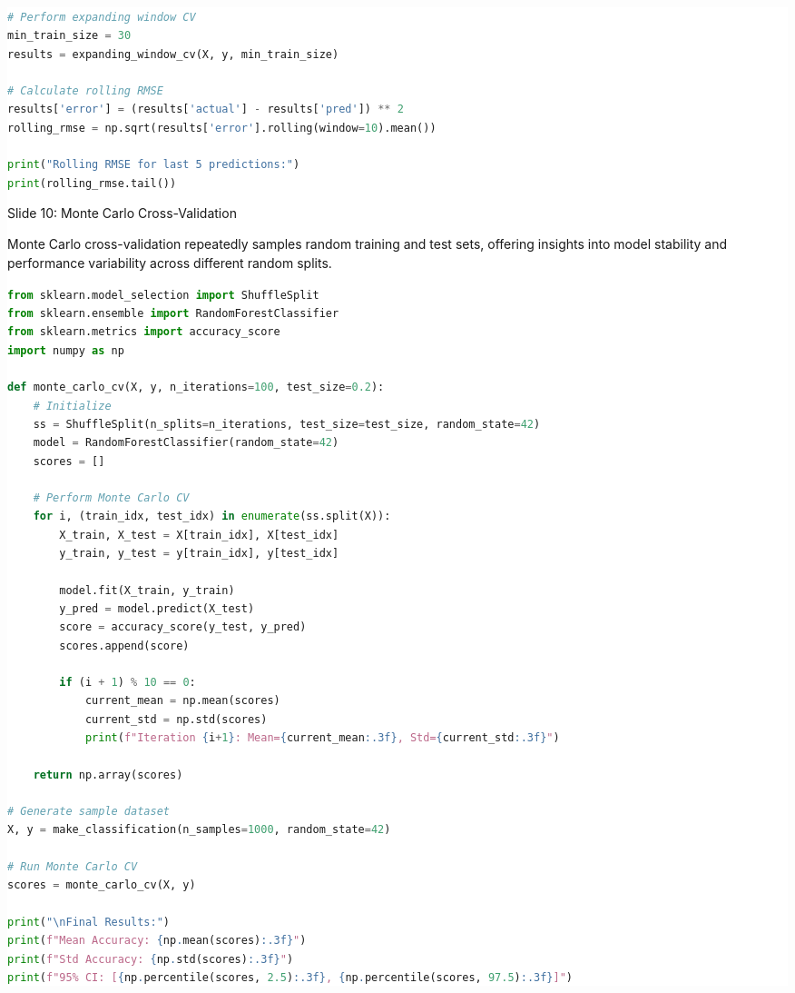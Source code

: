 ```python
# Perform expanding window CV
min_train_size = 30
results = expanding_window_cv(X, y, min_train_size)

# Calculate rolling RMSE
results['error'] = (results['actual'] - results['pred']) ** 2
rolling_rmse = np.sqrt(results['error'].rolling(window=10).mean())

print("Rolling RMSE for last 5 predictions:")
print(rolling_rmse.tail())
```

Slide 10: Monte Carlo Cross-Validation

Monte Carlo cross-validation repeatedly samples random training and test sets, offering insights into model stability and performance variability across different random splits.

```python
from sklearn.model_selection import ShuffleSplit
from sklearn.ensemble import RandomForestClassifier
from sklearn.metrics import accuracy_score
import numpy as np

def monte_carlo_cv(X, y, n_iterations=100, test_size=0.2):
    # Initialize
    ss = ShuffleSplit(n_splits=n_iterations, test_size=test_size, random_state=42)
    model = RandomForestClassifier(random_state=42)
    scores = []
    
    # Perform Monte Carlo CV
    for i, (train_idx, test_idx) in enumerate(ss.split(X)):
        X_train, X_test = X[train_idx], X[test_idx]
        y_train, y_test = y[train_idx], y[test_idx]
        
        model.fit(X_train, y_train)
        y_pred = model.predict(X_test)
        score = accuracy_score(y_test, y_pred)
        scores.append(score)
        
        if (i + 1) % 10 == 0:
            current_mean = np.mean(scores)
            current_std = np.std(scores)
            print(f"Iteration {i+1}: Mean={current_mean:.3f}, Std={current_std:.3f}")
    
    return np.array(scores)

# Generate sample dataset
X, y = make_classification(n_samples=1000, random_state=42)

# Run Monte Carlo CV
scores = monte_carlo_cv(X, y)

print("\nFinal Results:")
print(f"Mean Accuracy: {np.mean(scores):.3f}")
print(f"Std Accuracy: {np.std(scores):.3f}")
print(f"95% CI: [{np.percentile(scores, 2.5):.3f}, {np.percentile(scores, 97.5):.3f}]")
```
